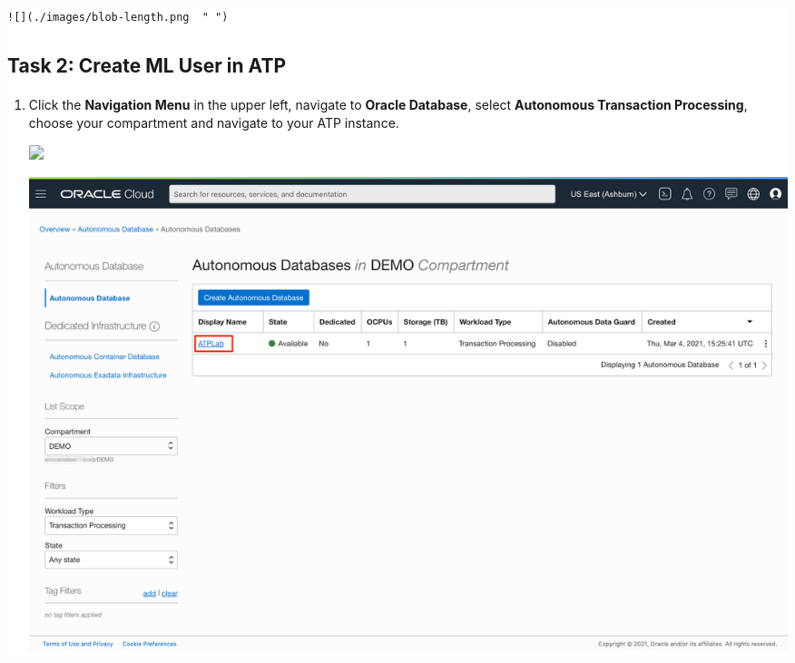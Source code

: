     ![](./images/blob-length.png  " ")

## Task 2: Create ML User in ATP

1.  Click the **Navigation Menu** in the upper left, navigate to **Oracle Database**, select **Autonomous Transaction Processing**, choose your compartment and navigate to your ATP instance.

    ![](https://raw.githubusercontent.com/oracle/learning-library/master/common/images/console/database-atp.png " ")

    ![](./images/atp-instance.png " ")
